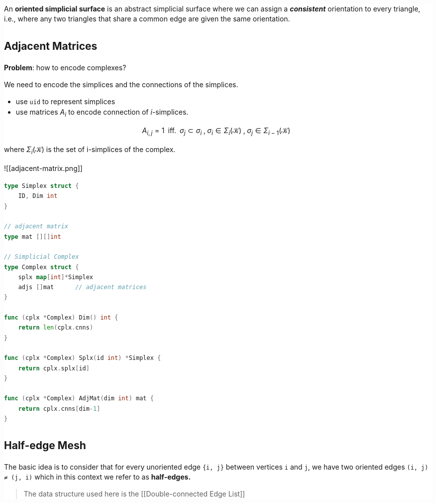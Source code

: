 An **oriented simplicial surface** is an abstract simplicial surface where we can assign a ***consistent*** orientation to every triangle, i.e., where any two triangles that share a common edge are given the same orientation.

## Adjacent Matrices

**Problem**: how to encode complexes?

We need to encode the simplices and the connections of the simplices.

- use `uid` to represent simplices
- use matrices $A_i$ to encode connection of $i$-simplices.

$$A_{i, j} = 1 \;\; \mathrm{iff.}\;\; \sigma_j \subset \sigma_i\;,\; \sigma_i \in \Sigma_{i}(\mathcal{K}) \; , \; \sigma_j \in \Sigma_{i-1}(\mathcal{K}) \;\; $$

where $\Sigma_i(\mathcal{K})$ is the set of i-simplices of the complex.

![[adjacent-matrix.png]]


```go
type Simplex struct {
	ID, Dim int
}

// adjacent matrix
type mat [][]int

// Simplicial Complex
type Complex struct {
	splx map[int]*Simplex
	adjs []mat      // adjacent matrices
}

func (cplx *Complex) Dim() int {
	return len(cplx.cnns)
}

func (cplx *Complex) Splx(id int) *Simplex {
	return cplx.splx[id]
}

func (cplx *Complex) AdjMat(dim int) mat {
	return cplx.cnns[dim-1]
}
```

## Half-edge Mesh

The basic idea is to consider that for every unoriented edge `{i, j}` between vertices `i` and `j`, we have two oriented edges `(i, j) ≠ (j, i)` which in this context we refer to as **half-edges.**

> The data structure used here is the [[Double-connected Edge List]]
